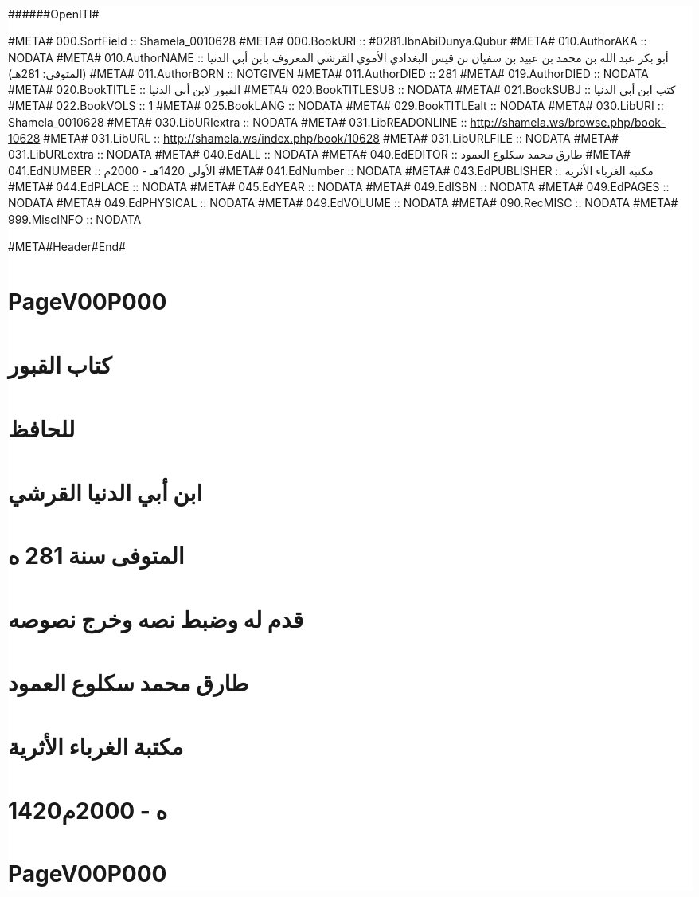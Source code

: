 ######OpenITI#


#META# 000.SortField	:: Shamela_0010628
#META# 000.BookURI	:: #0281.IbnAbiDunya.Qubur
#META# 010.AuthorAKA	:: NODATA
#META# 010.AuthorNAME	:: أبو بكر عبد الله بن محمد بن عبيد بن سفيان بن قيس البغدادي الأموي القرشي المعروف بابن أبي الدنيا (المتوفى: 281هـ)
#META# 011.AuthorBORN	:: NOTGIVEN
#META# 011.AuthorDIED	:: 281
#META# 019.AuthorDIED	:: NODATA
#META# 020.BookTITLE	:: القبور لابن أبي الدنيا
#META# 020.BookTITLESUB	:: NODATA
#META# 021.BookSUBJ	:: كتب ابن أبي الدنيا
#META# 022.BookVOLS	:: 1
#META# 025.BookLANG	:: NODATA
#META# 029.BookTITLEalt	:: NODATA
#META# 030.LibURI	:: Shamela_0010628
#META# 030.LibURIextra	:: NODATA
#META# 031.LibREADONLINE	:: http://shamela.ws/browse.php/book-10628
#META# 031.LibURL	:: http://shamela.ws/index.php/book/10628
#META# 031.LibURLFILE	:: NODATA
#META# 031.LibURLextra	:: NODATA
#META# 040.EdALL	:: NODATA
#META# 040.EdEDITOR	:: طارق محمد سكلوع العمود
#META# 041.EdNUMBER	:: الأولى 1420هـ - 2000م
#META# 041.EdNumber	:: NODATA
#META# 043.EdPUBLISHER	:: مكتبة الغرباء الأثرية
#META# 044.EdPLACE	:: NODATA
#META# 045.EdYEAR	:: NODATA
#META# 049.EdISBN	:: NODATA
#META# 049.EdPAGES	:: NODATA
#META# 049.EdPHYSICAL	:: NODATA
#META# 049.EdVOLUME	:: NODATA
#META# 090.RecMISC	:: NODATA
#META# 999.MiscINFO	:: NODATA

#META#Header#End#

# PageV00P000
# كتاب القبور
# للحافظ
# ابن أبي الدنيا القرشي
# المتوفى سنة 281 ه
# قدم له وضبط نصه وخرج نصوصه
# طارق محمد سكلوع العمود
# مكتبة الغرباء الأثرية
# 1420ه - 2000م
# PageV00P000
